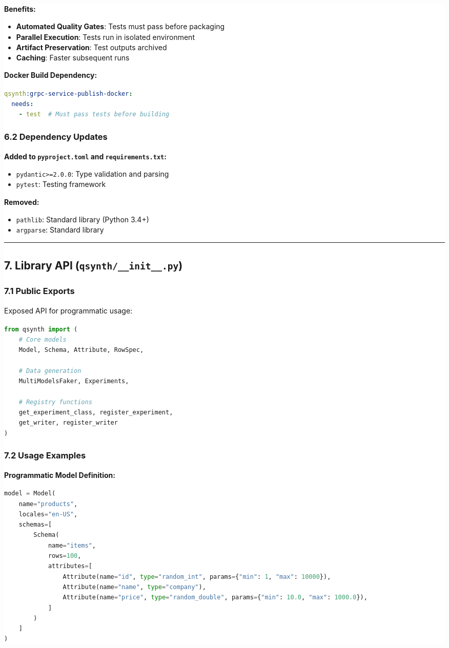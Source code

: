 **Benefits:**
- **Automated Quality Gates**: Tests must pass before packaging
- **Parallel Execution**: Tests run in isolated environment
- **Artifact Preservation**: Test outputs archived
- **Caching**: Faster subsequent runs

**Docker Build Dependency:**
```yaml
qsynth:grpc-service-publish-docker:
  needs:
    - test  # Must pass tests before building
```

### 6.2 Dependency Updates

**Added to `pyproject.toml` and `requirements.txt`:**
- `pydantic>=2.0.0`: Type validation and parsing
- `pytest`: Testing framework

**Removed:**
- `pathlib`: Standard library (Python 3.4+)
- `argparse`: Standard library

---

## 7. Library API (`qsynth/__init__.py`)

### 7.1 Public Exports

Exposed API for programmatic usage:

```python
from qsynth import (
    # Core models
    Model, Schema, Attribute, RowSpec,
    
    # Data generation
    MultiModelsFaker, Experiments,
    
    # Registry functions
    get_experiment_class, register_experiment,
    get_writer, register_writer
)
```

### 7.2 Usage Examples

**Programmatic Model Definition:**
```python
model = Model(
    name="products",
    locales="en-US",
    schemas=[
        Schema(
            name="items",
            rows=100,
            attributes=[
                Attribute(name="id", type="random_int", params={"min": 1, "max": 10000}),
                Attribute(name="name", type="company"),
                Attribute(name="price", type="random_double", params={"min": 10.0, "max": 1000.0}),
            ]
        )
    ]
)
```
